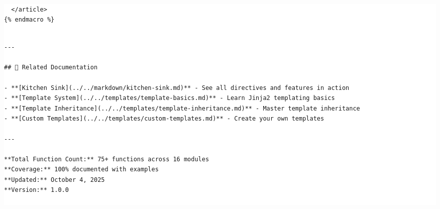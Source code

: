 ```
  </article>
{% endmacro %}
```
```

---

## 📖 Related Documentation

- **[Kitchen Sink](../../markdown/kitchen-sink.md)** - See all directives and features in action
- **[Template System](../../templates/template-basics.md)** - Learn Jinja2 templating basics
- **[Template Inheritance](../../templates/template-inheritance.md)** - Master template inheritance
- **[Custom Templates](../../templates/custom-templates.md)** - Create your own templates

---

**Total Function Count:** 75+ functions across 16 modules  
**Coverage:** 100% documented with examples  
**Updated:** October 4, 2025  
**Version:** 1.0.0


